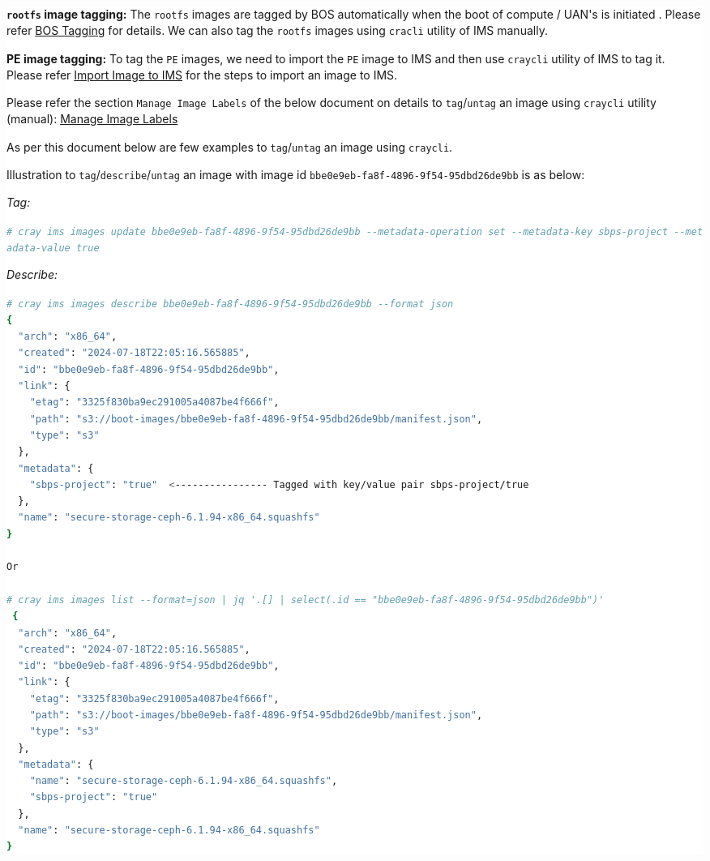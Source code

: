 **`rootfs` image tagging:**
The `rootfs` images are tagged by BOS automatically when the boot of compute / UAN's is initiated . Please refer
[BOS Tagging](https://github.com/Cray-HPE/docs-csm/blob/release/1.6/operations/boot_orchestration/BOS_Workflows.md) for details.
We can also tag the `rootfs` images using `cracli` utility of IMS manually.

**PE image tagging:**
To tag the `PE` images, we need to import the `PE` image to IMS and then use `craycli` utility of IMS to tag it.
Please refer [Import Image to IMS](https://github.com/Cray-HPE/docs-csm/blob/release/1.6/operations/image_management/Import_External_Image_to_IMS.md) for the steps to import an image to IMS.

Please refer the section `Manage Image Labels` of the below document on details to `tag`/`untag` an image using `craycli` utility (manual):
[Manage Image Labels](https://github.com/Cray-HPE/docs-csm/blob/release/1.6/operations/image_management/Image_Management_Workflows.md)

As per this document below are few examples to `tag`/`untag` an image using `craycli`.

Illustration to `tag`/`describe`/`untag` an image with image id `bbe0e9eb-fa8f-4896-9f54-95dbd26de9bb` is as below:

*Tag:*

```bash
# cray ims images update bbe0e9eb-fa8f-4896-9f54-95dbd26de9bb --metadata-operation set --metadata-key sbps-project --metadata-value true
```

*Describe:*

```bash
# cray ims images describe bbe0e9eb-fa8f-4896-9f54-95dbd26de9bb --format json
{
  "arch": "x86_64",
  "created": "2024-07-18T22:05:16.565885",
  "id": "bbe0e9eb-fa8f-4896-9f54-95dbd26de9bb",
  "link": {
    "etag": "3325f830ba9ec291005a4087be4f666f",
    "path": "s3://boot-images/bbe0e9eb-fa8f-4896-9f54-95dbd26de9bb/manifest.json",
    "type": "s3"
  },
  "metadata": {
    "sbps-project": "true"  <---------------- Tagged with key/value pair sbps-project/true
  },
  "name": "secure-storage-ceph-6.1.94-x86_64.squashfs"
}

Or

# cray ims images list --format=json | jq '.[] | select(.id == "bbe0e9eb-fa8f-4896-9f54-95dbd26de9bb")'
 {
  "arch": "x86_64",
  "created": "2024-07-18T22:05:16.565885",
  "id": "bbe0e9eb-fa8f-4896-9f54-95dbd26de9bb",
  "link": {
    "etag": "3325f830ba9ec291005a4087be4f666f",
    "path": "s3://boot-images/bbe0e9eb-fa8f-4896-9f54-95dbd26de9bb/manifest.json",
    "type": "s3"
  },
  "metadata": {
    "name": "secure-storage-ceph-6.1.94-x86_64.squashfs",
    "sbps-project": "true"
  },
  "name": "secure-storage-ceph-6.1.94-x86_64.squashfs"
}
```